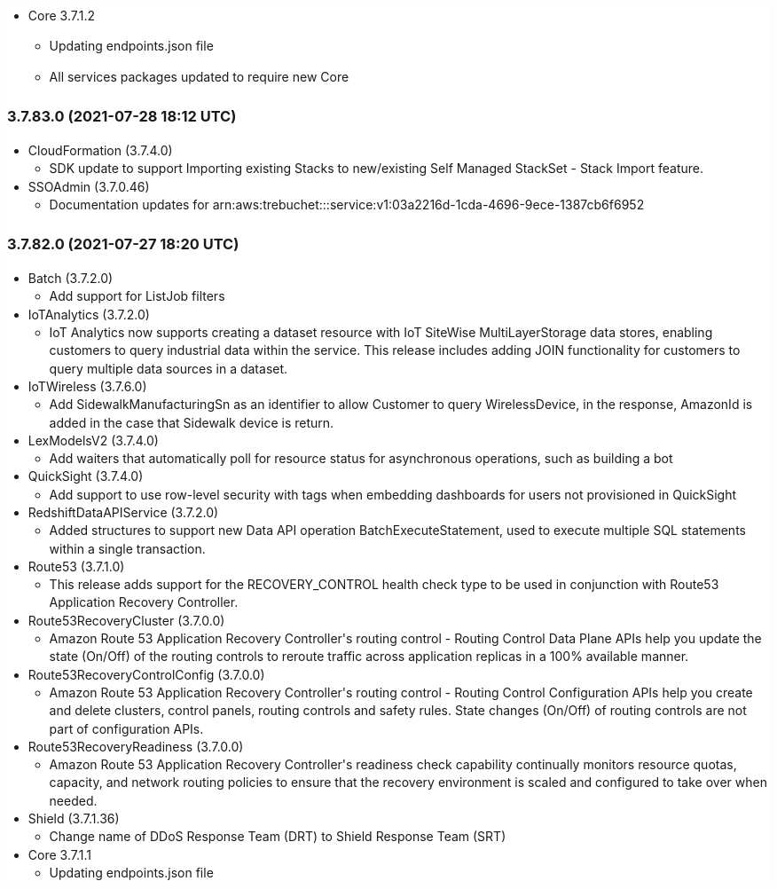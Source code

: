 * Core 3.7.1.2
	* Updating endpoints.json file


	* All services packages updated to require new Core

### 3.7.83.0 (2021-07-28 18:12 UTC)
* CloudFormation (3.7.4.0)
	* SDK update to support Importing existing Stacks to new/existing Self Managed StackSet - Stack Import feature.
* SSOAdmin (3.7.0.46)
	* Documentation updates for arn:aws:trebuchet:::service:v1:03a2216d-1cda-4696-9ece-1387cb6f6952

### 3.7.82.0 (2021-07-27 18:20 UTC)
* Batch (3.7.2.0)
	* Add support for ListJob filters
* IoTAnalytics (3.7.2.0)
	* IoT Analytics now supports creating a dataset resource with IoT SiteWise MultiLayerStorage data stores, enabling customers to query industrial data within the service. This release includes adding JOIN functionality for customers to query multiple data sources in a dataset.
* IoTWireless (3.7.6.0)
	* Add SidewalkManufacturingSn as an identifier to allow Customer to query WirelessDevice, in the response, AmazonId is added in the case that Sidewalk device is return.
* LexModelsV2 (3.7.4.0)
	* Add waiters that automatically poll for resource status for asynchronous operations, such as building a bot
* QuickSight (3.7.4.0)
	* Add support to use row-level security with tags when embedding dashboards for users not provisioned in QuickSight
* RedshiftDataAPIService (3.7.2.0)
	* Added structures to support new Data API operation BatchExecuteStatement, used to execute multiple SQL statements within a single transaction.
* Route53 (3.7.1.0)
	* This release adds support for the RECOVERY_CONTROL health check type to be used in conjunction with Route53 Application Recovery Controller.
* Route53RecoveryCluster (3.7.0.0)
	* Amazon Route 53 Application Recovery Controller's routing control - Routing Control Data Plane APIs help you update the state (On/Off) of the routing controls to reroute traffic across application replicas in a 100% available manner.
* Route53RecoveryControlConfig (3.7.0.0)
	* Amazon Route 53 Application Recovery Controller's routing control - Routing Control Configuration APIs help you create and delete clusters, control panels, routing controls and safety rules. State changes (On/Off) of routing controls are not part of configuration APIs.
* Route53RecoveryReadiness (3.7.0.0)
	* Amazon Route 53 Application Recovery Controller's readiness check capability continually monitors resource quotas, capacity, and network routing policies to ensure that the recovery environment is scaled and configured to take over when needed.
* Shield (3.7.1.36)
	* Change name of DDoS Response Team (DRT) to Shield Response Team (SRT)
* Core 3.7.1.1
	* Updating endpoints.json file
